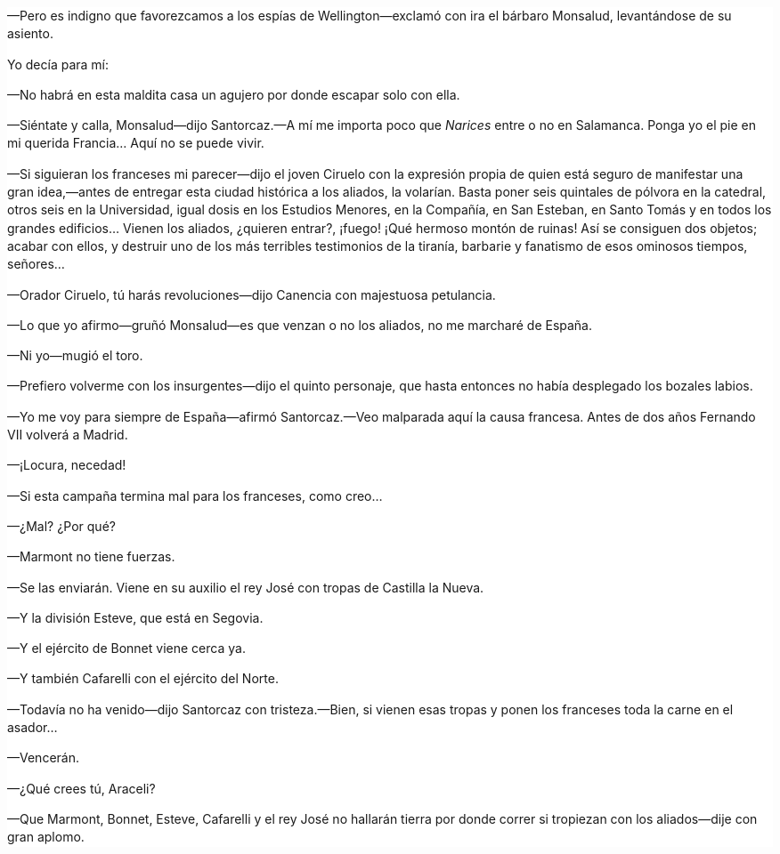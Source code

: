 —Pero es indigno que favorezcamos a los espías de Wellington—exclamó con ira el
bárbaro Monsalud, levantándose de su asiento.

Yo decía para mí:

—No habrá en esta maldita casa un agujero por donde escapar solo con ella.

—Siéntate y calla, Monsalud—dijo Santorcaz.—A mí me importa poco que *Narices*
entre o no en Salamanca. Ponga yo el pie en mi querida Francia… Aquí no se
puede vivir.

—Si siguieran los franceses mi parecer—dijo el joven Ciruelo con la expresión
propia de quien está seguro de manifestar una gran idea,—antes de entregar esta
ciudad histórica a los aliados, la volarían. Basta poner seis quintales de
pólvora en la catedral, otros seis en la Universidad, igual dosis en los
Estudios Menores, en la Compañía, en San Esteban, en Santo Tomás y en todos los
grandes edificios… Vienen los aliados, ¿quieren entrar?, ¡fuego! ¡Qué hermoso
montón de ruinas! Así se consiguen dos objetos; acabar con ellos, y destruir
uno de los más terribles testimonios de la tiranía, barbarie y fanatismo de
esos ominosos tiempos, señores…

—Orador Ciruelo, tú harás revoluciones—dijo Canencia con majestuosa petulancia.

—Lo que yo afirmo—gruñó Monsalud—es que venzan o no los aliados, no me marcharé
de España.

—Ni yo—mugió el toro.

—Prefiero volverme con los insurgentes—dijo el quinto personaje, que hasta
entonces no había desplegado los bozales labios.

—Yo me voy para siempre de España—afirmó Santorcaz.—Veo malparada aquí la causa
francesa. Antes de dos años Fernando VII volverá a Madrid.

—¡Locura, necedad!

—Si esta campaña termina mal para los franceses, como creo…

—¿Mal? ¿Por qué?

—Marmont no tiene fuerzas.

—Se las enviarán. Viene en su auxilio el rey José con tropas de Castilla la
Nueva.

—Y la división Esteve, que está en Segovia.

—Y el ejército de Bonnet viene cerca ya.

—Y también Cafarelli con el ejército del Norte.

—Todavía no ha venido—dijo Santorcaz con tristeza.—Bien, si vienen esas tropas
y ponen los franceses toda la carne en el asador…

—Vencerán.

—¿Qué crees tú, Araceli?

—Que Marmont, Bonnet, Esteve, Cafarelli y el rey José no hallarán tierra por
donde correr si tropiezan con los aliados—dije con gran aplomo.
